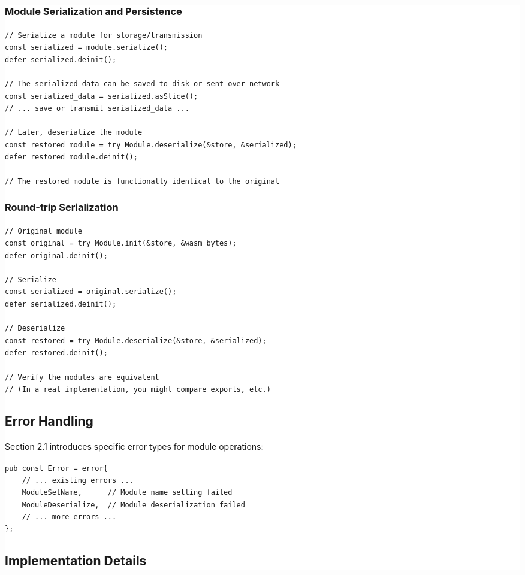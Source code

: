 ### Module Serialization and Persistence

```zig
// Serialize a module for storage/transmission
const serialized = module.serialize();
defer serialized.deinit();

// The serialized data can be saved to disk or sent over network
const serialized_data = serialized.asSlice();
// ... save or transmit serialized_data ...

// Later, deserialize the module
const restored_module = try Module.deserialize(&store, &serialized);
defer restored_module.deinit();

// The restored module is functionally identical to the original
```

### Round-trip Serialization

```zig
// Original module
const original = try Module.init(&store, &wasm_bytes);
defer original.deinit();

// Serialize
const serialized = original.serialize();
defer serialized.deinit();

// Deserialize
const restored = try Module.deserialize(&store, &serialized);
defer restored.deinit();

// Verify the modules are equivalent
// (In a real implementation, you might compare exports, etc.)
```

## Error Handling

Section 2.1 introduces specific error types for module operations:

```zig
pub const Error = error{
    // ... existing errors ...
    ModuleSetName,      // Module name setting failed
    ModuleDeserialize,  // Module deserialization failed
    // ... more errors ...
};
```

## Implementation Details
